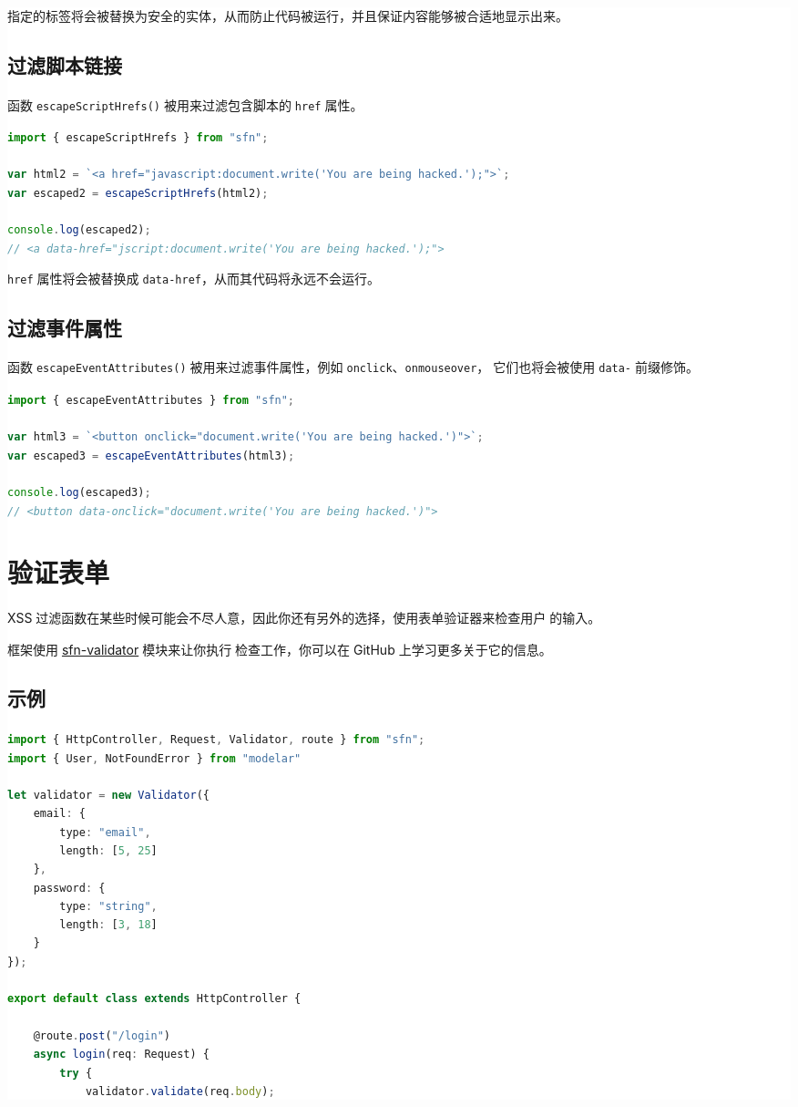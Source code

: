 指定的标签将会被替换为安全的实体，从而防止代码被运行，并且保证内容能够被合适地显示出来。

## 过滤脚本链接

函数 `escapeScriptHrefs()` 被用来过滤包含脚本的 `href` 属性。

```typescript
import { escapeScriptHrefs } from "sfn";

var html2 = `<a href="javascript:document.write('You are being hacked.');">`;
var escaped2 = escapeScriptHrefs(html2);

console.log(escaped2);
// <a data-href="jscript:document.write('You are being hacked.');">
```

`href` 属性将会被替换成 `data-href`，从而其代码将永远不会运行。

## 过滤事件属性

函数 `escapeEventAttributes()` 被用来过滤事件属性，例如 `onclick`、`onmouseover`，
它们也将会被使用 `data-` 前缀修饰。

```typescript
import { escapeEventAttributes } from "sfn";

var html3 = `<button onclick="document.write('You are being hacked.')">`;
var escaped3 = escapeEventAttributes(html3);

console.log(escaped3);
// <button data-onclick="document.write('You are being hacked.')">
```

# 验证表单

XSS 过滤函数在某些时候可能会不尽人意，因此你还有另外的选择，使用表单验证器来检查用户
的输入。

框架使用 [sfn-validator](https://github.com/Hyurl/sfn-validator) 模块来让你执行
检查工作，你可以在 GitHub 上学习更多关于它的信息。

## 示例

```typescript
import { HttpController, Request, Validator, route } from "sfn";
import { User, NotFoundError } from "modelar"

let validator = new Validator({
    email: {
        type: "email",
        length: [5, 25]
    },
    password: {
        type: "string",
        length: [3, 18]
    }
});

export default class extends HttpController {

    @route.post("/login")
    async login(req: Request) {
        try {
            validator.validate(req.body);

```